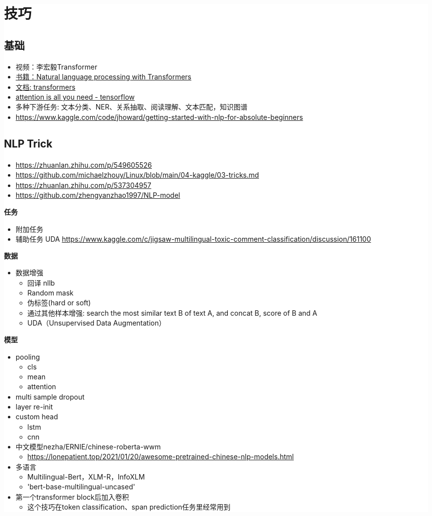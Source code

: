# 技巧

## 基础

- 视频：李宏毅Transformer
- [书籍：Natural language processing with Transformers](https://github.com/nlp-with-transformers/notebooks)
- [文档: transformers](https://huggingface.co/course/chapter1/1?fw=pt)
- [attention is all you need - tensorflow](https://github.com/Kyubyong/transformer)
- 多种下游任务: 文本分类、NER、关系抽取、阅读理解、文本匹配，知识图谱
- https://www.kaggle.com/code/jhoward/getting-started-with-nlp-for-absolute-beginners


## NLP Trick
- https://zhuanlan.zhihu.com/p/549605526
- https://github.com/michaelzhouy/Linux/blob/main/04-kaggle/03-tricks.md
- https://zhuanlan.zhihu.com/p/537304957
- https://github.com/zhengyanzhao1997/NLP-model


**任务**
- 附加任务
- 辅助任务 UDA https://www.kaggle.com/c/jigsaw-multilingual-toxic-comment-classification/discussion/161100

**数据**
- 数据增强
  - 回译 nllb
  - Random mask
  - 伪标签(hard or soft)
  - 通过其他样本增强: search the most similar text B of text A, and concat B, score of B and A
  - UDA（Unsupervised Data Augmentation）

**模型**
- pooling
  - cls
  - mean
  - attention
- multi sample dropout
- layer re-init
- custom head
  - lstm
  - cnn
- 中文模型nezha/ERNIE/chinese-roberta-wwm
  - https://lonepatient.top/2021/01/20/awesome-pretrained-chinese-nlp-models.html
- 多语言
  - Multilingual-Bert，XLM-R，InfoXLM
  - 'bert-base-multilingual-uncased'
- 第一个transformer block后加入卷积
  - 这个技巧在token classification、span prediction任务里经常用到
